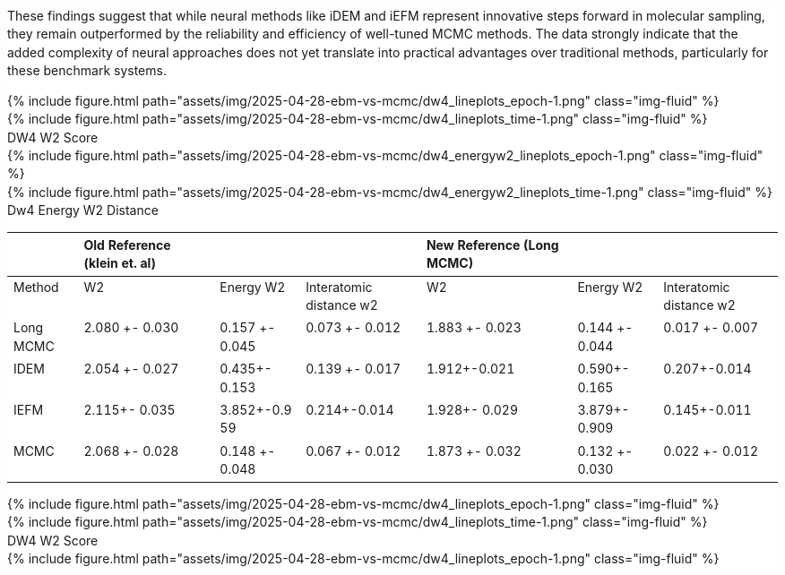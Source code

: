 These findings suggest that while neural methods like iDEM and iEFM represent innovative steps forward in molecular sampling, they remain outperformed by the reliability and efficiency of well-tuned MCMC methods. The data strongly indicate that the added complexity of neural approaches does not yet translate into practical advantages over traditional methods, particularly for these benchmark systems.

<div class="row mt-3">
    <div class="col-sm mt-3 mt-md-0">
        {% include figure.html path="assets/img/2025-04-28-ebm-vs-mcmc/dw4_lineplots_epoch-1.png" class="img-fluid" %}
    </div>
    <div class="col-sm mt-3 mt-md-0">
        {% include figure.html path="assets/img/2025-04-28-ebm-vs-mcmc/dw4_lineplots_time-1.png" class="img-fluid" %}
    </div>
</div>
<div class="caption">
    DW4 W2 Score
</div>

<div class="row mt-3">
    <div class="col-sm mt-3 mt-md-0">
        {% include figure.html path="assets/img/2025-04-28-ebm-vs-mcmc/dw4_energyw2_lineplots_epoch-1.png" class="img-fluid" %}
    </div>
    <div class="col-sm mt-3 mt-md-0">
        {% include figure.html path="assets/img/2025-04-28-ebm-vs-mcmc/dw4_energyw2_lineplots_time-1.png" class="img-fluid" %}
    </div>
</div>
<div class="caption">
    Dw4 Energy W2 Distance
</div>

|  | Old Reference (klein et. al) |  |  | New Reference (Long MCMC) |  |  |
| :---- | :---- | :---- | :---- | :---- | :---- | :---- |
| Method | W2 | Energy W2 | Interatomic distance w2 | W2 | Energy W2 | Interatomic distance w2 |
| Long MCMC | 2.080 \+- 0.030 | 0.157 \+- 0.045 | 0.073 \+- 0.012 | 1.883 \+- 0.023 | 0.144 \+- 0.044 | 0.017 \+- 0.007 |
| IDEM | 2.054 \+- 0.027 | 0.435+- 0.153 | 0.139 \+- 0.017 | 1.912+-0.021 | 0.590+- 0.165 | 0.207+-0.014 |
| IEFM | 2.115+- 0.035 | 3.852+-0.959 | 0.214+-0.014 | 1.928+- 0.029 | 3.879+- 0.909 | 0.145+-0.011 |
| MCMC | 2.068 \+- 0.028 | 0.148 \+- 0.048 | 0.067 \+- 0.012 | 1.873 \+- 0.032 | 0.132 \+- 0.030 | 0.022 \+- 0.012 |

<div class="row mt-3">
    <div class="col-sm mt-3 mt-md-0">
        {% include figure.html path="assets/img/2025-04-28-ebm-vs-mcmc/dw4_lineplots_epoch-1.png" class="img-fluid" %}
    </div>
    <div class="col-sm mt-3 mt-md-0">
        {% include figure.html path="assets/img/2025-04-28-ebm-vs-mcmc/dw4_lineplots_time-1.png" class="img-fluid" %}
    </div>
</div>
<div class="caption">
    DW4 W2 Score
</div>
<div class="row mt-3">
    <div class="col-sm mt-3 mt-md-0">
        {% include figure.html path="assets/img/2025-04-28-ebm-vs-mcmc/dw4_lineplots_epoch-1.png" class="img-fluid" %}
    </div>
    <div class="col-sm mt-3 mt-md-0">